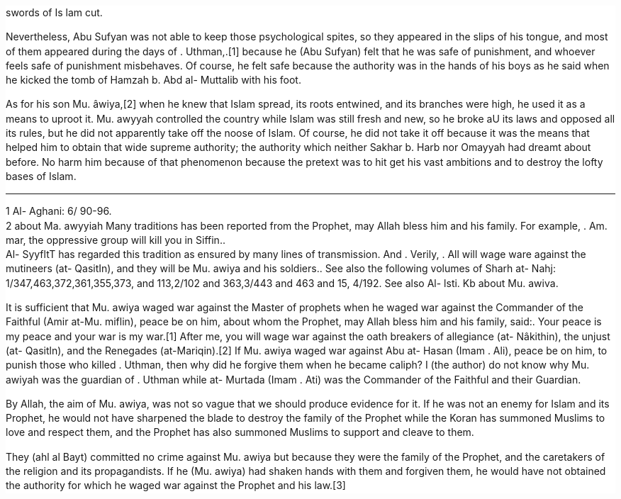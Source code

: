 swords of Is lam cut.

Nevertheless, Abu Sufyan was not able to keep those psychological
spites, so they appeared in the slips of his tongue, and most of them
appeared during the days of . Uthman,.[1] because he (Abu Sufyan) felt
that he was safe of punishment, and whoever feels safe of punishment
misbehaves. Of course, he felt safe because the authority was in the
hands of his boys as he said when he kicked the tomb of Hamzah b. Abd
al- Muttalib with his foot.

As for his son Mu. âwiya,[2] when he knew that Islam spread, its roots
entwined, and its branches were high, he used it as a means to uproot
it. Mu. awyyah controlled the country while Islam was still fresh and
new, so he broke aU its laws and opposed all its rules, but he did not
apparently take off the noose of Islam. Of course, he did not take it
off because it was the means that helped him to obtain that wide supreme
authority; the authority which neither Sakhar b. Harb nor Omayyah had
dreamt about before. No harm him because of that phenomenon because the
pretext was to hit get his vast ambitions and to destroy the lofty bases
of Islam.

------------------------------------------------------------------------

  
1 Al- Aghani: 6/ 90-96.  
2 about Ma. awyyiah Many traditions has been reported from the Prophet,
may Allah bless him and his family. For example, . Am. mar, the
oppressive group will kill you in Siffin..  
Al- SyyfltT has regarded this tradition as ensured by many lines of
transmission. And . Verily, . All will wage ware against the mutineers
(at- QasitIn), and they will be Mu. awiya and his soldiers.. See also
the following volumes of Sharh at- Nahj: 1/347,463,372,361,355,373, and
113,2/102 and 363,3/443 and 463 and 15, 4/192. See also Al- lsti. Kb
about Mu. awiva.

It is sufficient that Mu. awiya waged war against the Master of prophets
when he waged war against the Commander of the Faithful (Amir at-Mu.
miflin), peace be on him, about whom the Prophet, may Allah bless him
and his family, said:. Your peace is my peace and your war is my war.[1]
After me, you will wage war against the oath breakers of allegiance (at-
Nâkithin), the unjust (at- Qasitln), and the Renegades (at-Mariqin).[2]
If Mu. awiya waged war against Abu at- Hasan (Imam . Ali), peace be on
him, to punish those who killed . Uthman, then why did he forgive them
when he became caliph? I (the author) do not know why Mu. awiyah was the
guardian of . Uthman while at- Murtada (Imam . Ati) was the Commander of
the Faithful and their Guardian.

By Allah, the aim of Mu. awiya, was not so vague that we should produce
evidence for it. If he was not an enemy for Islam and its Prophet, he
would not have sharpened the blade to destroy the family of the Prophet
while the Koran has summoned Muslims to love and respect them, and the
Prophet has also summoned Muslims to support and cleave to them.

They (ahl al Bayt) committed no crime against Mu. awiya but because they
were the family of the Prophet, and the caretakers of the religion and
its propagandists. If he (Mu. awiya) had shaken hands with them and
forgiven them, he would have not obtained the authority for which he
waged war against the Prophet and his law.[3]
